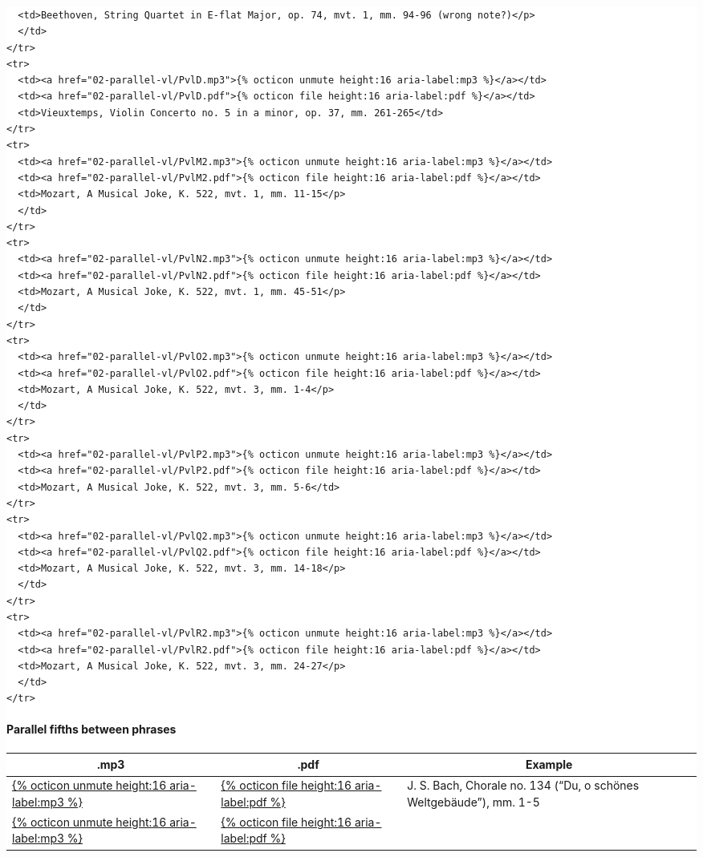       <td>Beethoven, String Quartet in E-flat Major, op. 74, mvt. 1, mm. 94-96 (wrong note?)</p>
      </td>
    </tr>
    <tr>
      <td><a href="02-parallel-vl/PvlD.mp3">{% octicon unmute height:16 aria-label:mp3 %}</a></td>
      <td><a href="02-parallel-vl/PvlD.pdf">{% octicon file height:16 aria-label:pdf %}</a></td>
      <td>Vieuxtemps, Violin Concerto no. 5 in a minor, op. 37, mm. 261-265</td>
    </tr>
    <tr>
      <td><a href="02-parallel-vl/PvlM2.mp3">{% octicon unmute height:16 aria-label:mp3 %}</a></td>
      <td><a href="02-parallel-vl/PvlM2.pdf">{% octicon file height:16 aria-label:pdf %}</a></td>
      <td>Mozart, A Musical Joke, K. 522, mvt. 1, mm. 11-15</p>
      </td>
    </tr>
    <tr>
      <td><a href="02-parallel-vl/PvlN2.mp3">{% octicon unmute height:16 aria-label:mp3 %}</a></td>
      <td><a href="02-parallel-vl/PvlN2.pdf">{% octicon file height:16 aria-label:pdf %}</a></td>
      <td>Mozart, A Musical Joke, K. 522, mvt. 1, mm. 45-51</p>
      </td>
    </tr>
    <tr>
      <td><a href="02-parallel-vl/PvlO2.mp3">{% octicon unmute height:16 aria-label:mp3 %}</a></td>
      <td><a href="02-parallel-vl/PvlO2.pdf">{% octicon file height:16 aria-label:pdf %}</a></td>
      <td>Mozart, A Musical Joke, K. 522, mvt. 3, mm. 1-4</p>
      </td>
    </tr>
    <tr>
      <td><a href="02-parallel-vl/PvlP2.mp3">{% octicon unmute height:16 aria-label:mp3 %}</a></td>
      <td><a href="02-parallel-vl/PvlP2.pdf">{% octicon file height:16 aria-label:pdf %}</a></td>
      <td>Mozart, A Musical Joke, K. 522, mvt. 3, mm. 5-6</td>
    </tr>
    <tr>
      <td><a href="02-parallel-vl/PvlQ2.mp3">{% octicon unmute height:16 aria-label:mp3 %}</a></td>
      <td><a href="02-parallel-vl/PvlQ2.pdf">{% octicon file height:16 aria-label:pdf %}</a></td>
      <td>Mozart, A Musical Joke, K. 522, mvt. 3, mm. 14-18</p>
      </td>
    </tr>
    <tr>
      <td><a href="02-parallel-vl/PvlR2.mp3">{% octicon unmute height:16 aria-label:mp3 %}</a></td>
      <td><a href="02-parallel-vl/PvlR2.pdf">{% octicon file height:16 aria-label:pdf %}</a></td>
      <td>Mozart, A Musical Joke, K. 522, mvt. 3, mm. 24-27</p>
      </td>
    </tr>
  </tbody>
</table>

<h4>Parallel fifths between phrases</h4>
<table class="tablesaw tablesaw-stack" data-tablesaw-mode="stack">
  <thead>
    <tr>
      <th>.mp3</th>
      <th>.pdf</th>
      <th>Example</th>
    </tr>
  </thead>
  <tbody>
    <tr>
      <td><a href="02-parallel-vl/PvlS2.mp3">{% octicon unmute height:16 aria-label:mp3 %}</a></td>
      <td><a href="02-parallel-vl/PvlS2.pdf">{% octicon file height:16 aria-label:pdf %}</a></td>
      <td>J. S. Bach, Chorale no. 134 (&ldquo;Du, o sch&ouml;nes Weltgeb&auml;ude&rdquo;), mm. 1-5</td>
    </tr>
    <tr>
      <td><a href="02-parallel-vl/PvlT2.mp3">{% octicon unmute height:16 aria-label:mp3 %}</a></td>
      <td><a href="02-parallel-vl/PvlT2.pdf">{% octicon file height:16 aria-label:pdf %}</a></td>
